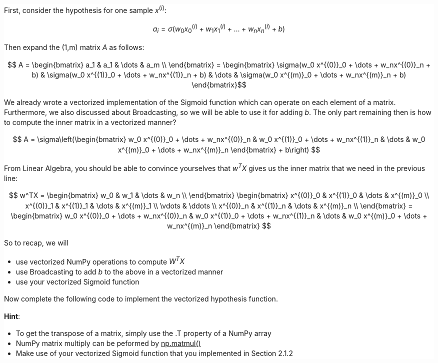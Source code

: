First, consider the hypothesis for one sample $x^{(i)}$: 

$$a_i = \sigma(w_0 x^{(i)}_0 + w_1x^{(i)}_1 + ... + w_nx^{(i)}_n + b)$$



Then expand the (1,m) matrix $A$ as follows:

$$ A = \begin{bmatrix} 
    a_1 & a_1 & \dots & a_m  \\
\end{bmatrix} =
\begin{bmatrix}
    \sigma(w_0 x^{(0)}_0 + \dots + w_nx^{(0)}_n + b)  &
    \sigma(w_0 x^{(1)}_0 + \dots + w_nx^{(1)}_n + b)  &
    \dots &
    \sigma(w_0 x^{(m)}_0 + \dots + w_nx^{(m)}_n + b)
\end{bmatrix}$$


We already wrote a vectorized implementation of the Sigmoid function which can operate on each element of a matrix.  Furthermore, we also discussed about Broadcasting, so we will be able to use it for adding $b$. The only part remaining then is how to compute the inner matrix in a vectorized manner?

$$ A = \sigma\left(\begin{bmatrix}
    w_0 x^{(0)}_0 + \dots + w_nx^{(0)}_n  &
    w_0 x^{(1)}_0 + \dots + w_nx^{(1)}_n  &
    \dots &
    w_0 x^{(m)}_0 + \dots + w_nx^{(m)}_n 
\end{bmatrix} + b\right) $$


From Linear Algebra, you should be able to convince yourselves that $w^TX$ gives us the inner matrix that we need in the previous line:

$$ w^TX = \begin{bmatrix}
    w_0 & w_1 & \dots & w_n \\
\end{bmatrix} \begin{bmatrix}
    x^{(0)}_0 & x^{(1)}_0 & \dots & x^{(m)}_0 \\
    x^{(0)}_1 & x^{(1)}_1 & \dots & x^{(m)}_1 \\
    \vdots    & \ddots  \\
    x^{(0)}_n & x^{(1)}_n & \dots & x^{(m)}_n \\
\end{bmatrix} = \begin{bmatrix}
    w_0 x^{(0)}_0 + \dots + w_nx^{(0)}_n  &
    w_0 x^{(1)}_0 + \dots + w_nx^{(1)}_n  &
    \dots &
    w_0 x^{(m)}_0 + \dots + w_nx^{(m)}_n 
\end{bmatrix} $$


So to recap, we will 
- use vectorized NumPy operations to compute $W^TX$
- use Broadcasting to add $b$ to the above in a vectorized manner
- use your vectorized Sigmoid function

Now complete the following code to implement the vectorized hypothesis function.

**Hint**: 
- To get the transpose of a matrix, simply use the .T property of a NumPy array
- NumPy matrix multiply can be peformed by [np.matmul()](https://docs.scipy.org/doc/numpy/reference/generated/numpy.matmul.html)
- Make use of your vectorized Sigmoid function that you implemented in Section 2.1.2
